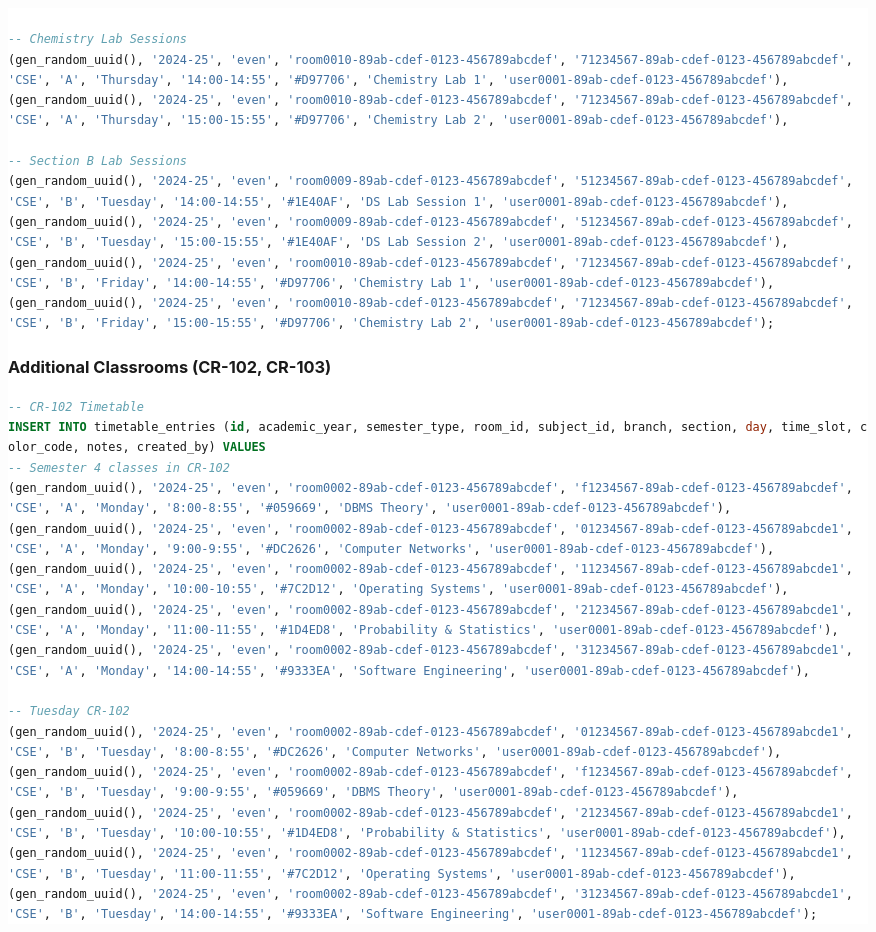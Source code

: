 ```sql

-- Chemistry Lab Sessions
(gen_random_uuid(), '2024-25', 'even', 'room0010-89ab-cdef-0123-456789abcdef', '71234567-89ab-cdef-0123-456789abcdef', 'CSE', 'A', 'Thursday', '14:00-14:55', '#D97706', 'Chemistry Lab 1', 'user0001-89ab-cdef-0123-456789abcdef'),
(gen_random_uuid(), '2024-25', 'even', 'room0010-89ab-cdef-0123-456789abcdef', '71234567-89ab-cdef-0123-456789abcdef', 'CSE', 'A', 'Thursday', '15:00-15:55', '#D97706', 'Chemistry Lab 2', 'user0001-89ab-cdef-0123-456789abcdef'),

-- Section B Lab Sessions
(gen_random_uuid(), '2024-25', 'even', 'room0009-89ab-cdef-0123-456789abcdef', '51234567-89ab-cdef-0123-456789abcdef', 'CSE', 'B', 'Tuesday', '14:00-14:55', '#1E40AF', 'DS Lab Session 1', 'user0001-89ab-cdef-0123-456789abcdef'),
(gen_random_uuid(), '2024-25', 'even', 'room0009-89ab-cdef-0123-456789abcdef', '51234567-89ab-cdef-0123-456789abcdef', 'CSE', 'B', 'Tuesday', '15:00-15:55', '#1E40AF', 'DS Lab Session 2', 'user0001-89ab-cdef-0123-456789abcdef'),
(gen_random_uuid(), '2024-25', 'even', 'room0010-89ab-cdef-0123-456789abcdef', '71234567-89ab-cdef-0123-456789abcdef', 'CSE', 'B', 'Friday', '14:00-14:55', '#D97706', 'Chemistry Lab 1', 'user0001-89ab-cdef-0123-456789abcdef'),
(gen_random_uuid(), '2024-25', 'even', 'room0010-89ab-cdef-0123-456789abcdef', '71234567-89ab-cdef-0123-456789abcdef', 'CSE', 'B', 'Friday', '15:00-15:55', '#D97706', 'Chemistry Lab 2', 'user0001-89ab-cdef-0123-456789abcdef');
```

### Additional Classrooms (CR-102, CR-103)

```sql
-- CR-102 Timetable
INSERT INTO timetable_entries (id, academic_year, semester_type, room_id, subject_id, branch, section, day, time_slot, color_code, notes, created_by) VALUES
-- Semester 4 classes in CR-102
(gen_random_uuid(), '2024-25', 'even', 'room0002-89ab-cdef-0123-456789abcdef', 'f1234567-89ab-cdef-0123-456789abcdef', 'CSE', 'A', 'Monday', '8:00-8:55', '#059669', 'DBMS Theory', 'user0001-89ab-cdef-0123-456789abcdef'),
(gen_random_uuid(), '2024-25', 'even', 'room0002-89ab-cdef-0123-456789abcdef', '01234567-89ab-cdef-0123-456789abcde1', 'CSE', 'A', 'Monday', '9:00-9:55', '#DC2626', 'Computer Networks', 'user0001-89ab-cdef-0123-456789abcdef'),
(gen_random_uuid(), '2024-25', 'even', 'room0002-89ab-cdef-0123-456789abcdef', '11234567-89ab-cdef-0123-456789abcde1', 'CSE', 'A', 'Monday', '10:00-10:55', '#7C2D12', 'Operating Systems', 'user0001-89ab-cdef-0123-456789abcdef'),
(gen_random_uuid(), '2024-25', 'even', 'room0002-89ab-cdef-0123-456789abcdef', '21234567-89ab-cdef-0123-456789abcde1', 'CSE', 'A', 'Monday', '11:00-11:55', '#1D4ED8', 'Probability & Statistics', 'user0001-89ab-cdef-0123-456789abcdef'),
(gen_random_uuid(), '2024-25', 'even', 'room0002-89ab-cdef-0123-456789abcdef', '31234567-89ab-cdef-0123-456789abcde1', 'CSE', 'A', 'Monday', '14:00-14:55', '#9333EA', 'Software Engineering', 'user0001-89ab-cdef-0123-456789abcdef'),

-- Tuesday CR-102
(gen_random_uuid(), '2024-25', 'even', 'room0002-89ab-cdef-0123-456789abcdef', '01234567-89ab-cdef-0123-456789abcde1', 'CSE', 'B', 'Tuesday', '8:00-8:55', '#DC2626', 'Computer Networks', 'user0001-89ab-cdef-0123-456789abcdef'),
(gen_random_uuid(), '2024-25', 'even', 'room0002-89ab-cdef-0123-456789abcdef', 'f1234567-89ab-cdef-0123-456789abcdef', 'CSE', 'B', 'Tuesday', '9:00-9:55', '#059669', 'DBMS Theory', 'user0001-89ab-cdef-0123-456789abcdef'),
(gen_random_uuid(), '2024-25', 'even', 'room0002-89ab-cdef-0123-456789abcdef', '21234567-89ab-cdef-0123-456789abcde1', 'CSE', 'B', 'Tuesday', '10:00-10:55', '#1D4ED8', 'Probability & Statistics', 'user0001-89ab-cdef-0123-456789abcdef'),
(gen_random_uuid(), '2024-25', 'even', 'room0002-89ab-cdef-0123-456789abcdef', '11234567-89ab-cdef-0123-456789abcde1', 'CSE', 'B', 'Tuesday', '11:00-11:55', '#7C2D12', 'Operating Systems', 'user0001-89ab-cdef-0123-456789abcdef'),
(gen_random_uuid(), '2024-25', 'even', 'room0002-89ab-cdef-0123-456789abcdef', '31234567-89ab-cdef-0123-456789abcde1', 'CSE', 'B', 'Tuesday', '14:00-14:55', '#9333EA', 'Software Engineering', 'user0001-89ab-cdef-0123-456789abcdef');
```